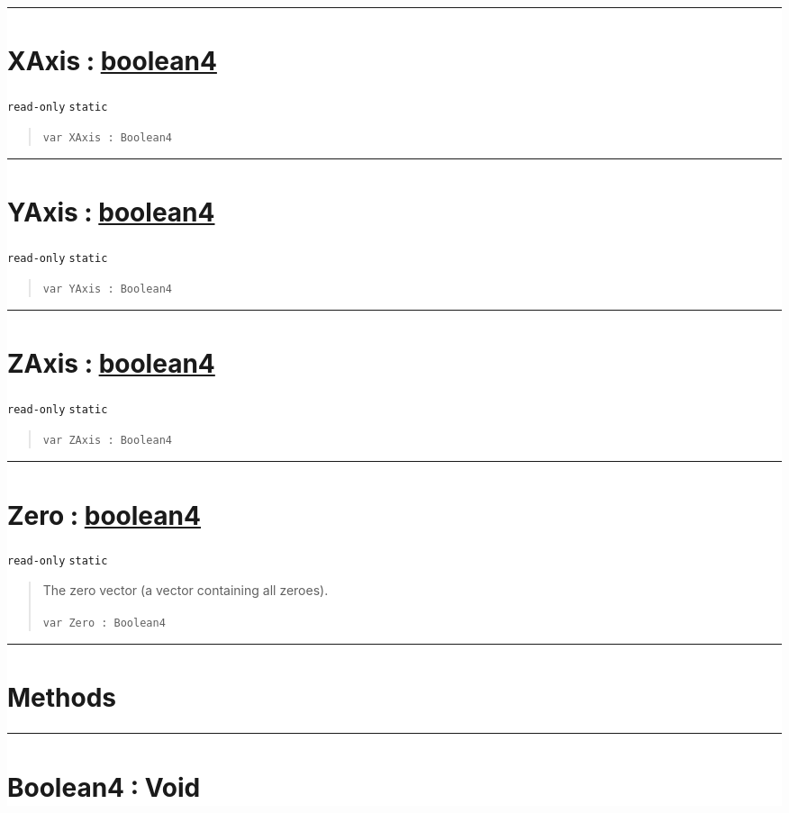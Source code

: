 
---  
 #  XAxis : [boolean4](https://github.com/ZilchEngine/ZilchDocs/blob/master/code_reference/nada_base_types/boolean4.md)

 `read-only` `static`

> 
> ``` lang=cpp, name=Nada
> var XAxis : Boolean4


---  
 #  YAxis : [boolean4](https://github.com/ZilchEngine/ZilchDocs/blob/master/code_reference/nada_base_types/boolean4.md)

 `read-only` `static`

> 
> ``` lang=cpp, name=Nada
> var YAxis : Boolean4


---  
 #  ZAxis : [boolean4](https://github.com/ZilchEngine/ZilchDocs/blob/master/code_reference/nada_base_types/boolean4.md)

 `read-only` `static`

> 
> ``` lang=cpp, name=Nada
> var ZAxis : Boolean4


---  
 #  Zero : [boolean4](https://github.com/ZilchEngine/ZilchDocs/blob/master/code_reference/nada_base_types/boolean4.md)

 `read-only` `static`

> The zero vector (a vector containing all zeroes).
> ``` lang=cpp, name=Nada
> var Zero : Boolean4


---  
 #  Methods


---  
 #  Boolean4 : Void
